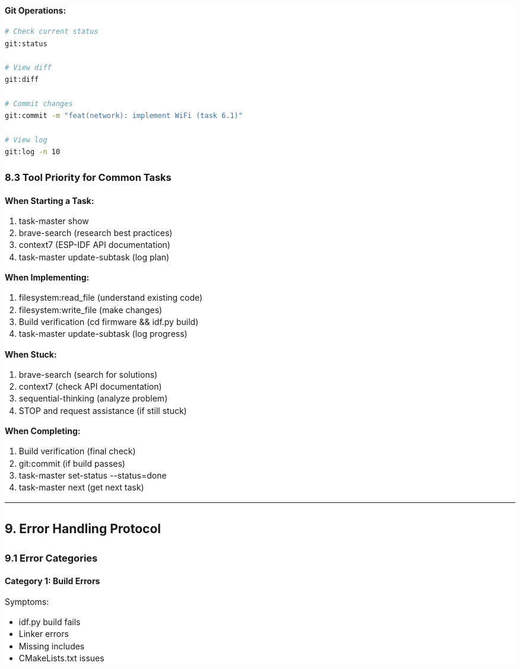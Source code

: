**Git Operations:**

```bash
# Check current status
git:status

# View diff
git:diff

# Commit changes
git:commit -m "feat(network): implement WiFi (task 6.1)"

# View log
git:log -n 10
```

### 8.3 Tool Priority for Common Tasks

**When Starting a Task:**
1. task-master show <id>
2. brave-search (research best practices)
3. context7 (ESP-IDF API documentation)
4. task-master update-subtask (log plan)

**When Implementing:**
1. filesystem:read_file (understand existing code)
2. filesystem:write_file (make changes)
3. Build verification (cd firmware && idf.py build)
4. task-master update-subtask (log progress)

**When Stuck:**
1. brave-search (search for solutions)
2. context7 (check API documentation)
3. sequential-thinking (analyze problem)
4. STOP and request assistance (if still stuck)

**When Completing:**
1. Build verification (final check)
2. git:commit (if build passes)
3. task-master set-status --status=done
4. task-master next (get next task)

---

## 9. Error Handling Protocol

### 9.1 Error Categories

**Category 1: Build Errors**

Symptoms:
- idf.py build fails
- Linker errors
- Missing includes
- CMakeLists.txt issues
